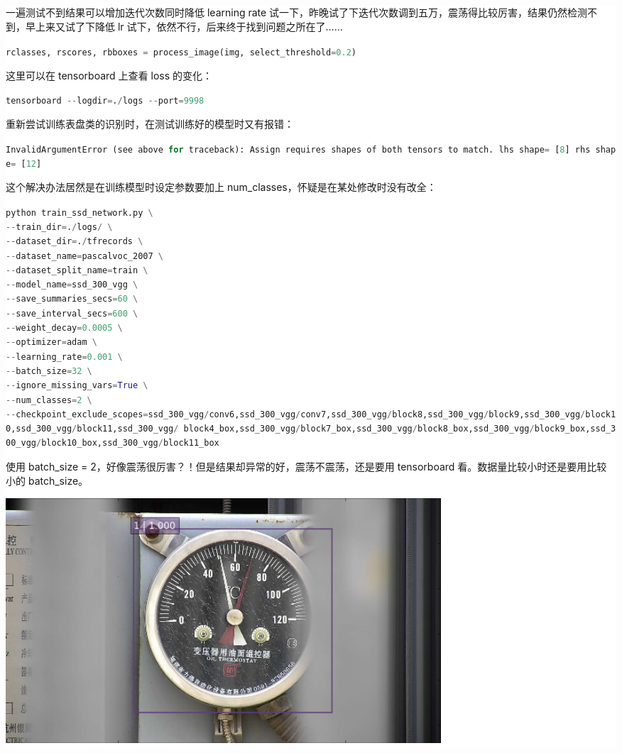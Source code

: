 一遍测试不到结果可以增加迭代次数同时降低 learning rate 试一下，昨晚试了下迭代次数调到五万，震荡得比较厉害，结果仍然检测不到，早上来又试了下降低 lr 试下，依然不行，后来终于找到问题之所在了……

```python
rclasses, rscores, rbboxes = process_image(img, select_threshold=0.2)
```

这里可以在 tensorboard 上查看 loss 的变化：
```python
tensorboard --logdir=./logs --port=9998
```

重新尝试训练表盘类的识别时，在测试训练好的模型时又有报错：

```python
InvalidArgumentError (see above for traceback): Assign requires shapes of both tensors to match. lhs shape= [8] rhs shape= [12]
```

这个解决办法居然是在训练模型时设定参数要加上 num_classes，怀疑是在某处修改时没有改全：

```python
python train_ssd_network.py \
--train_dir=./logs/ \
--dataset_dir=./tfrecords \
--dataset_name=pascalvoc_2007 \
--dataset_split_name=train \
--model_name=ssd_300_vgg \
--save_summaries_secs=60 \
--save_interval_secs=600 \
--weight_decay=0.0005 \
--optimizer=adam \
--learning_rate=0.001 \
--batch_size=32 \
--ignore_missing_vars=True \
--num_classes=2 \
--checkpoint_exclude_scopes=ssd_300_vgg/conv6,ssd_300_vgg/conv7,ssd_300_vgg/block8,ssd_300_vgg/block9,ssd_300_vgg/block10,ssd_300_vgg/block11,ssd_300_vgg/ block4_box,ssd_300_vgg/block7_box,ssd_300_vgg/block8_box,ssd_300_vgg/block9_box,ssd_300_vgg/block10_box,ssd_300_vgg/block11_box
```

使用 batch_size = 2，好像震荡很厉害？！但是结果却异常的好，震荡不震荡，还是要用 tensorboard 看。数据量比较小时还是要用比较小的 batch_size。


![image-20190315194152295](/img/media/image-20190315194152295.png)
